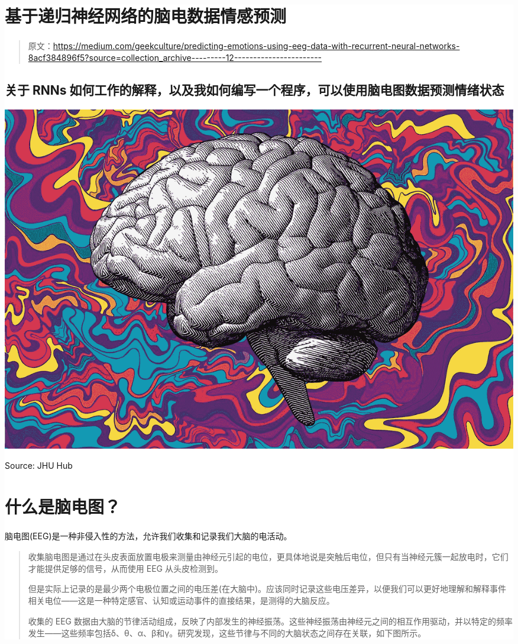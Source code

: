 # 基于递归神经网络的脑电数据情感预测

> 原文：<https://medium.com/geekculture/predicting-emotions-using-eeg-data-with-recurrent-neural-networks-8acf384896f5?source=collection_archive---------12----------------------->

## 关于 RNNs 如何工作的解释，以及我如何编写一个程序，可以使用脑电图数据预测情绪状态

![](img/c37b93ff19c719dd0a7c0d09d301ee69.png)

Source: JHU Hub

# 什么是脑电图？

脑电图(EEG)是一种非侵入性的方法，允许我们收集和记录我们大脑的电活动。

> 收集脑电图是通过在头皮表面放置电极来测量由神经元引起的电位，更具体地说是突触后电位，但只有当神经元簇一起放电时，它们才能提供足够的信号，从而使用 EEG 从头皮检测到。
> 
> 但是实际上记录的是最少两个电极位置之间的电压差(在大脑中)。应该同时记录这些电压差异，以便我们可以更好地理解和解释事件相关电位——这是一种特定感官、认知或运动事件的直接结果，是测得的大脑反应。
> 
> 收集的 EEG 数据由大脑的节律活动组成，反映了内部发生的神经振荡。这些神经振荡由神经元之间的相互作用驱动，并以特定的频率发生——这些频率包括δ、θ、α、β和γ。研究发现，这些节律与不同的大脑状态之间存在关联，如下图所示。
